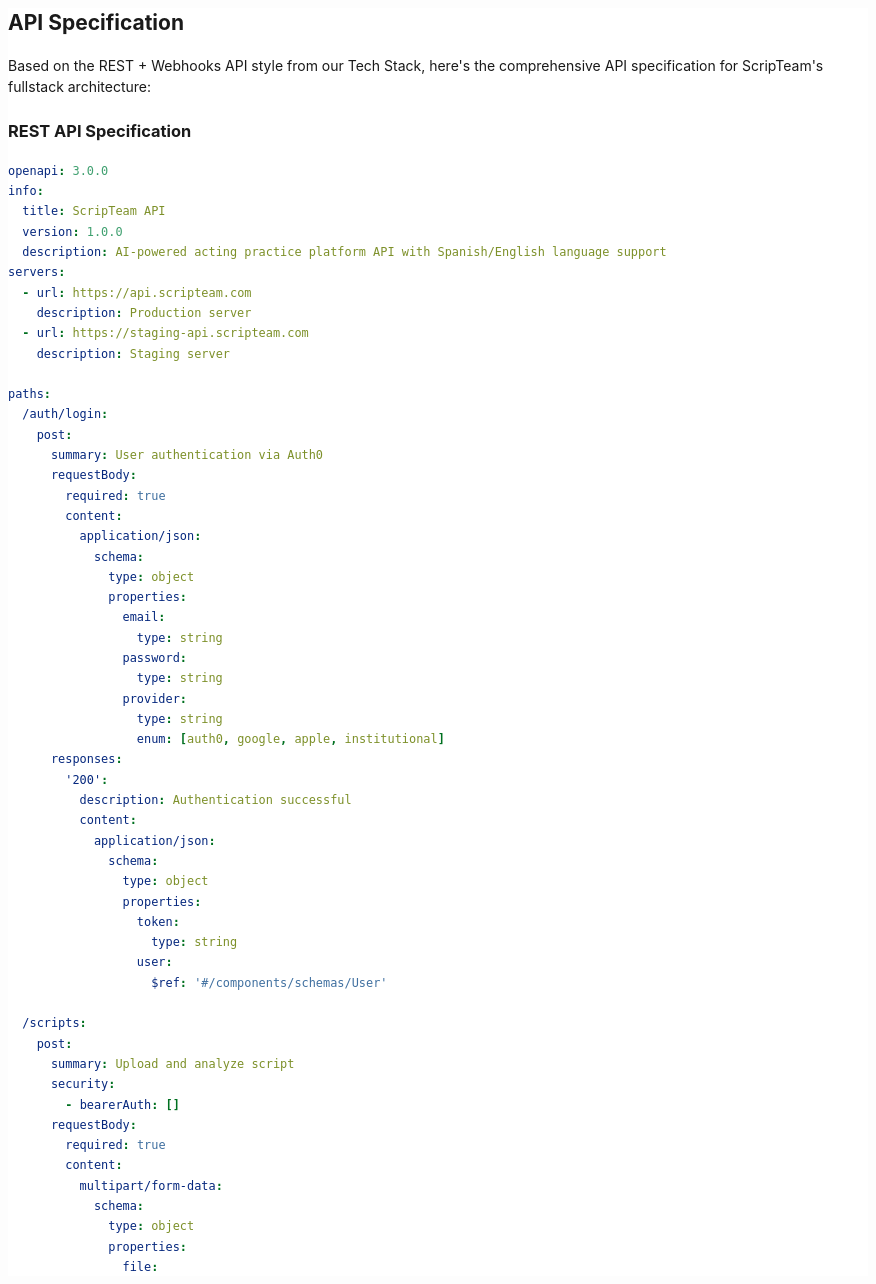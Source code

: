 ## API Specification

Based on the REST + Webhooks API style from our Tech Stack, here's the comprehensive API specification for ScripTeam's fullstack architecture:

### REST API Specification

```yaml
openapi: 3.0.0
info:
  title: ScripTeam API
  version: 1.0.0
  description: AI-powered acting practice platform API with Spanish/English language support
servers:
  - url: https://api.scripteam.com
    description: Production server
  - url: https://staging-api.scripteam.com
    description: Staging server

paths:
  /auth/login:
    post:
      summary: User authentication via Auth0
      requestBody:
        required: true
        content:
          application/json:
            schema:
              type: object
              properties:
                email:
                  type: string
                password:
                  type: string
                provider:
                  type: string
                  enum: [auth0, google, apple, institutional]
      responses:
        '200':
          description: Authentication successful
          content:
            application/json:
              schema:
                type: object
                properties:
                  token:
                    type: string
                  user:
                    $ref: '#/components/schemas/User'

  /scripts:
    post:
      summary: Upload and analyze script
      security:
        - bearerAuth: []
      requestBody:
        required: true
        content:
          multipart/form-data:
            schema:
              type: object
              properties:
                file:
```